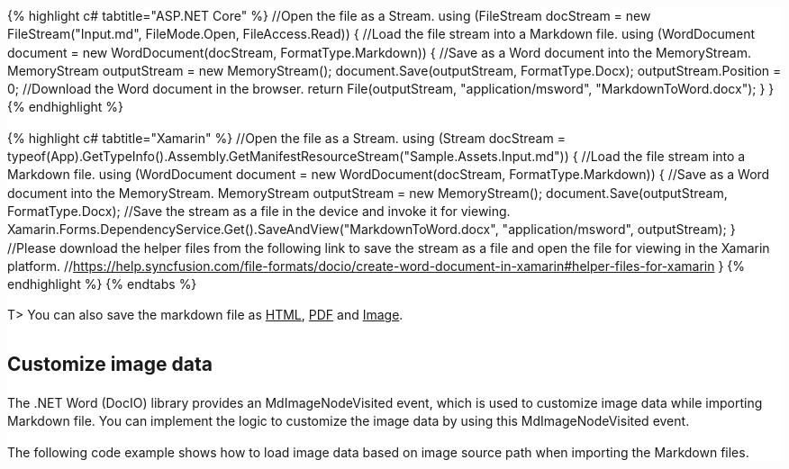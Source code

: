 {% highlight c# tabtitle="ASP.NET Core" %}
//Open the file as a Stream.
using (FileStream docStream = new FileStream("Input.md", FileMode.Open, FileAccess.Read))
{
    //Load the file stream into a Markdown file.
    using (WordDocument document = new WordDocument(docStream, FormatType.Markdown))
    {
        //Save as a Word document into the MemoryStream.
        MemoryStream outputStream = new MemoryStream();
        document.Save(outputStream, FormatType.Docx);
        outputStream.Position = 0;
        //Download the Word document in the browser.
        return File(outputStream, "application/msword", "MarkdownToWord.docx");
    } 
}
{% endhighlight %}

{% highlight c# tabtitle="Xamarin" %}
//Open the file as a Stream.
using (Stream docStream = typeof(App).GetTypeInfo().Assembly.GetManifestResourceStream("Sample.Assets.Input.md"))
{
    //Load the file stream into a Markdown file.
    using (WordDocument document = new WordDocument(docStream, FormatType.Markdown))
    {
        //Save as a Word document into the MemoryStream.
        MemoryStream outputStream = new MemoryStream();
        document.Save(outputStream, FormatType.Docx);
        //Save the stream as a file in the device and invoke it for viewing. 
        Xamarin.Forms.DependencyService.Get<ISave>().SaveAndView("MarkdownToWord.docx", "application/msword", outputStream);
    }
//Please download the helper files from the following link to save the stream as a file and open the file for viewing in the Xamarin platform.
//https://help.syncfusion.com/file-formats/docio/create-word-document-in-xamarin#helper-files-for-xamarin
}
{% endhighlight %}
{% endtabs %}

T> You can also save the markdown file as [HTML](https://help.syncfusion.com/file-formats/docio/html), [PDF](https://help.syncfusion.com/file-formats/docio/word-to-pdf) and [Image](https://help.syncfusion.com/file-formats/docio/word-to-image).

## Customize image data

The .NET Word (DocIO) library provides an MdImageNodeVisited event, which is used to customize image data while importing Markdown file. You can implement the logic to customize the image data by using this MdImageNodeVisited event.

The following code example shows how to load image data based on image source path when importing the Markdown files.
